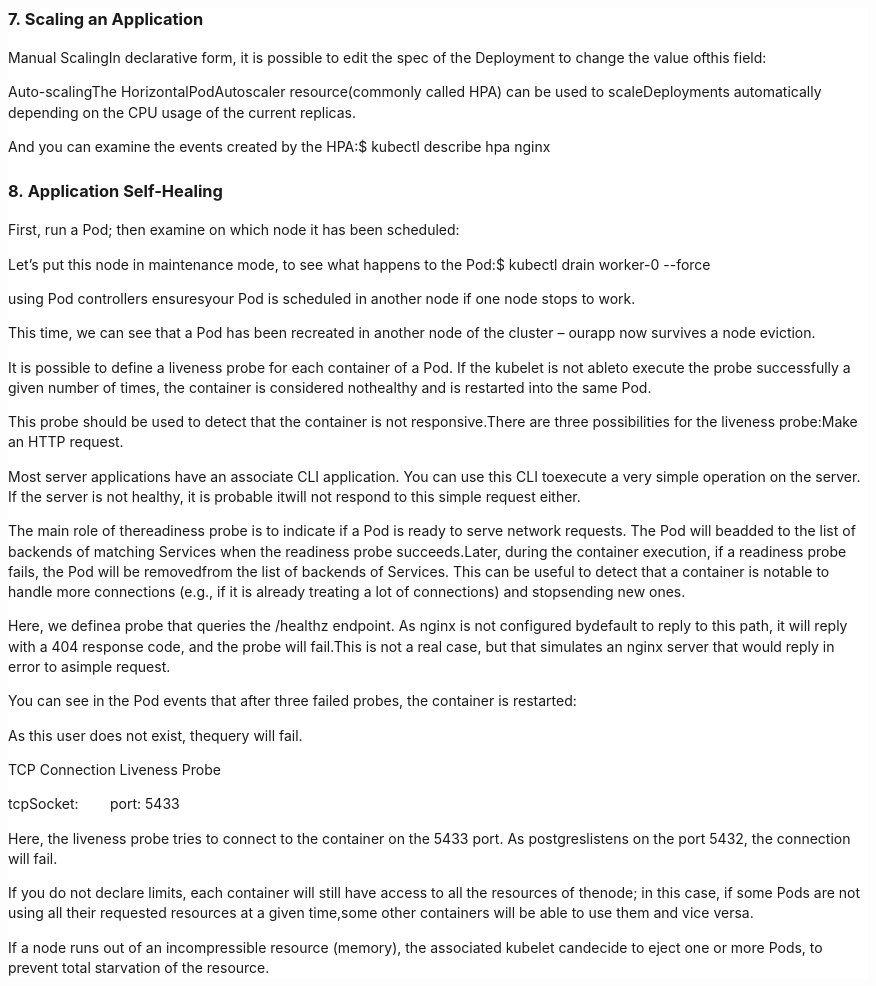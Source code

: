 ### 7. Scaling an Application

Manual ScalingIn declarative form, it is possible to edit the spec of the Deployment to change the value ofthis field:

Auto-scalingThe HorizontalPodAutoscaler resource(commonly called HPA) can be used to scaleDeployments automatically depending on the CPU usage of the current replicas.

And you can examine the events created by the HPA:$ kubectl describe hpa nginx

### 8. Application Self-Healing

First, run a Pod; then examine on which node it has been scheduled:

Let’s put this node in maintenance mode, to see what happens to the Pod:$ kubectl drain worker-0 --force

using Pod controllers ensuresyour Pod is scheduled in another node if one node stops to work.

This time, we can see that a Pod has been recreated in another node of the cluster – ourapp now survives a node eviction.

It is possible to define a liveness probe for each container of a Pod. If the kubelet is not ableto execute the probe successfully a given number of times, the container is considered nothealthy and is restarted into the same Pod.

This probe should be used to detect that the container is not responsive.There are three possibilities for the liveness probe:Make an HTTP request.

Most server applications have an associate CLI application. You can use this CLI toexecute a very simple operation on the server. If the server is not healthy, it is probable itwill not respond to this simple request either.

The main role of thereadiness probe is to indicate if a Pod is ready to serve network requests. The Pod will beadded to the list of backends of matching Services when the readiness probe succeeds.Later, during the container execution, if a readiness probe fails, the Pod will be removedfrom the list of backends of Services. This can be useful to detect that a container is notable to handle more connections (e.g., if it is already treating a lot of connections) and stopsending new ones.

Here, we definea probe that queries the /healthz endpoint. As nginx is not configured bydefault to reply to this path, it will reply with a 404 response code, and the probe will fail.This is not a real case, but that simulates an nginx server that would reply in error to asimple request.

You can see in the Pod events that after three failed probes, the container is restarted:

As this user does not exist, thequery will fail.

TCP Connection Liveness Probe

tcpSocket:        port: 5433

Here, the liveness probe tries to connect to the container on the 5433 port. As postgreslistens on the port 5432, the connection will fail.

If you do not declare limits, each container will still have access to all the resources of thenode; in this case, if some Pods are not using all their requested resources at a given time,some other containers will be able to use them and vice versa.

If a node runs out of an incompressible resource (memory), the associated kubelet candecide to eject one or more Pods, to prevent total starvation of the resource.
